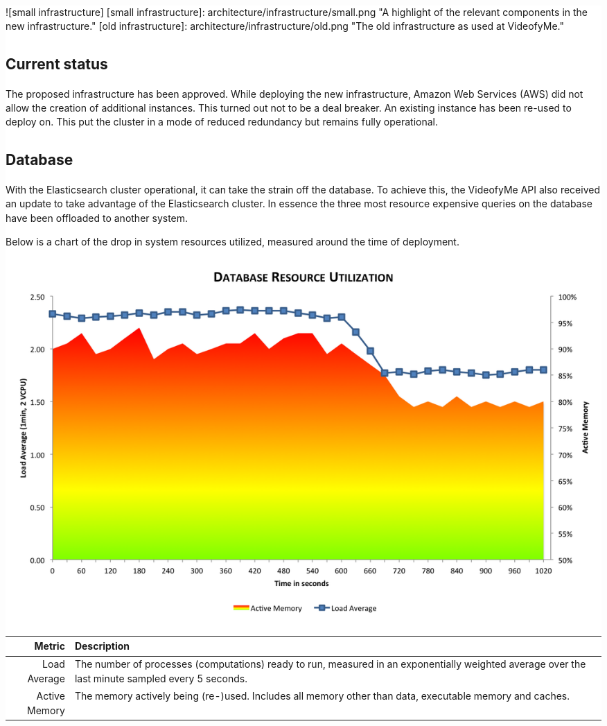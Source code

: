 ![small infrastructure]
[small infrastructure]: architecture/infrastructure/small.png "A highlight of the relevant components in the new infrastructure."
[old infrastructure]: architecture/infrastructure/old.png "The old infrastructure as used at VideofyMe."

## Current status
The proposed infrastructure has been approved. While deploying the new
infrastructure, Amazon Web Services (AWS) did not allow the creation of
additional instances. This turned out not to be a deal breaker. An existing
instance has been re-used to deploy on. This put the cluster in a mode of
reduced redundancy but remains fully operational.

## Database
With the Elasticsearch cluster operational, it can take the strain off the
database. To achieve this, the VideofyMe API also received an update to take
advantage of the Elasticsearch cluster. In essence the three most resource
expensive queries on the database have been offloaded to another system.  

Below is a chart of the drop in system resources utilized, measured around the
time of deployment.

![databaseresources](architecture/infrastructure/databaseresources.png "Database resource utilization around the moment of deployment.")

Metric        | Description
-------------:|:-------
Load Average  | The number of processes (computations) ready to run, measured in an exponentially weighted average over the last minute sampled every 5 seconds.
Active Memory | The memory actively being (re-)used. Includes all memory other than data, executable memory and caches.


[test results]: architecture/test-results.html
[status reports]: status-reports.html
[memos]: memos.html
[graduation assignment]: graduation-assignment.html
[development process]: development-process.html
[development cycle]: development-process.html
[musings]: musings.html
[performance plan]: performance-plan.html
[status reports]: status-reports.html
[time management]: time-management.html
[architecture/design]: architecture/design.html
[architecture/requirements]: architecture/requirements.html
[architecture/musings]: architecture/musings.html
[architecture/test results]: architecture/test-results.html
[reflections]: reflections.html
[Elasticsearch]: http://elasticsearch.org
[Elasticsearch.com]: http://elasticsearch.com
[API]: http://www.elasticsearch.org/guide/reference/api/index.html
[Query DSL]: http://www.elasticsearch.org/guide/reference/query-dsl/index.html
[Other API components]: http://www.elasticsearch.org/guide/reference/api/
[Lucene]: http://lucene.apache.org/core/
[Tire]: http://karmi.github.com/tire/
[Head]: http://mobz.github.com/elasticsearch-head/
[Bigdesk]: http://bigdesk.org
[Paramedic]: https://github.com/karmi/elasticsearch-paramedic
[rspec]: http://rspec.info
[rr]: https://github.com/btakita/rr
[Introduction to architecting systems for scale]: http://lethain.com/introduction-to-architecting-systems-for-scale/
[Introductory video about elasticsearch]: http://www.elasticsearch.org/videos/2012/06/05/three-nodes-and-one-cluster.html
[mysql is facebook scale so-why use nosql — Pandawhale]: http://pandawhale.com/convo/383/mysql-is-facebook-scale-so-why-use-nosql
[Why does Quora use MySQL as the data store instead of NoSQLs such as Cassandra MongoDB or CouchDB — Quora]: http://www.quora.com/Quora-Infrastructure/Why-does-Quora-use-MySQL-as-the-data-store-instead-of-NoSQLs-such-as-Cassandra-MongoDB-or-CouchDB/answers/39928
[friendfeed uses schemaless mysql — backchannel]: http://backchannel.org/blog/friendfeed-schemaless-mysql
[Managing large sharded topologies]: http://www.percona.com/files/presentations/percona-live/nyc-2012/PLNY12-managing-large-sharded-topologies-jetpants.pdf
[Elasticsearch pre-flight checklist]: http://asquera.de/opensource/2012/11/25/elasticsearch-pre-flight-checklist/
[Introduction to distributed systems]: http://www.somethingsimilar.com/2013/01/14/notes-on-distributed-systems-for-young-bloods/
[Webuild — blog post about elasticsearch]: http://webuild.envato.com/blog/moving-the-marketplaces-to-elasticsearch/
[Sharding is hard]: http://highscalability.com/blog/2010/10/15/troubles-with-sharding-what-can-we-learn-from-the-foursquare.html